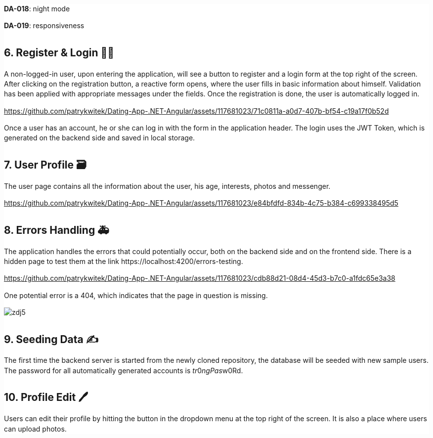 **DA-018**: night mode

**DA-019**: responsiveness

<a name="register"></a>
## 6. Register & Login 🙋‍♂️

A non-logged-in user, upon entering the application, will see a button to register and a login form at the top right of the screen.
After clicking on the registration button, a reactive form opens, where the user fills in basic information about himself. Validation has been applied with appropriate messages under the fields. Once the registration is done, the user is automatically logged in.

https://github.com/patrykwitek/Dating-App-.NET-Angular/assets/117681023/71c0811a-a0d7-407b-bf54-c19a17f0b52d

Once a user has an account, he or she can log in with the form in the application header. The login uses the JWT Token, which is generated on the backend side and saved in local storage.

<a name="profile"></a>
## 7. User Profile 🗃️

The user page contains all the information about the user, his age, interests, photos and messenger.

https://github.com/patrykwitek/Dating-App-.NET-Angular/assets/117681023/e84bfdfd-834b-4c75-b384-c699338495d5

<a name="errors"></a>
## 8. Errors Handling 🚑

The application handles the errors that could potentially occur, both on the backend side and on the frontend side. There is a hidden page to test them at the link https://localhost:4200/errors-testing.

https://github.com/patrykwitek/Dating-App-.NET-Angular/assets/117681023/cdb88d21-08d4-45d3-b7c0-a1fdc65e3a38

One potential error is a 404, which indicates that the page in question is missing.

![zdj5](https://github.com/patrykwitek/Dating-App-.NET-Angular/assets/117681023/dddade30-0995-48a6-b80b-47c654b1ac1b)

<a name="seed"></a>
## 9. Seeding Data ✍️

The first time the backend server is started from the newly cloned repository, the database will be seeded with new sample users. The password for all automatically generated accounts is $tr0ngPas$w0Rd.

<a name="edit"></a>
## 10. Profile Edit 🖊️

Users can edit their profile by hitting the button in the dropdown menu at the top right of the screen. It is also a place where users can upload photos.
